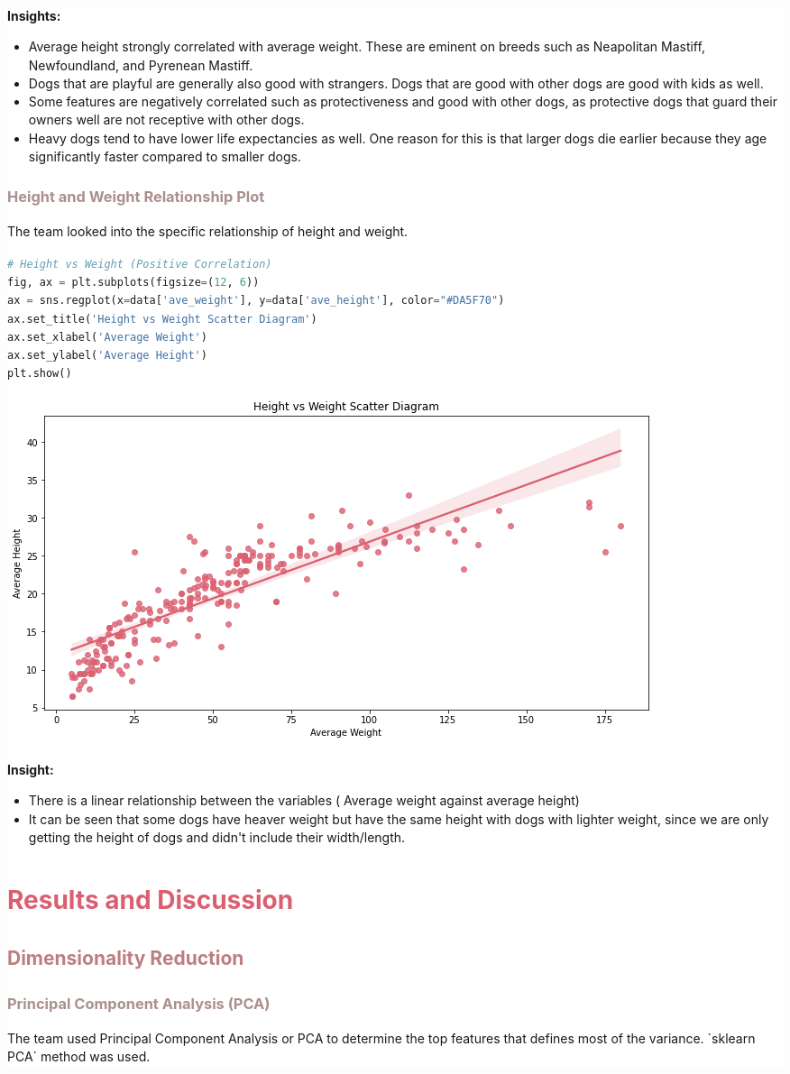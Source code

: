 
**Insights:**
* Average height strongly correlated with average weight. These are eminent on breeds such as Neapolitan Mastiff, Newfoundland, and Pyrenean Mastiff.
* Dogs that are playful are generally also good with strangers. Dogs that are good with other dogs are good with kids as well. 
* Some features are negatively correlated such as protectiveness and good with other dogs, as protective dogs that guard their owners well are not receptive with other dogs.
* Heavy dogs tend to have lower life expectancies as well. One reason for this is that larger dogs die earlier because they age significantly faster compared to smaller dogs.

<h3 style="color:#AB8F8F">Height and Weight Relationship Plot</h3>
The team looked into the specific relationship of height and weight.

```python
# Height vs Weight (Positive Correlation)
fig, ax = plt.subplots(figsize=(12, 6))
ax = sns.regplot(x=data['ave_weight'], y=data['ave_height'], color="#DA5F70")
ax.set_title('Height vs Weight Scatter Diagram')
ax.set_xlabel('Average Weight')
ax.set_ylabel('Average Height')
plt.show()
```
<img src='/images/dog/24.png'>

**Insight:**
* There is a  linear relationship between the variables ( Average weight against average height)
* It can be seen that some dogs have heaver weight but have the same height with dogs with lighter weight, since we are only getting the height of dogs and didn't include their width/length.

<h1 style="color:#DA5F70">Results and Discussion</h1>

<h2 style="color:#BC7E7E">Dimensionality Reduction</h2>

<h3 style="color:#AB8F8F">Principal Component Analysis (PCA)</h3>
The team used Principal Component Analysis or PCA to determine the top features that defines most of the variance. `sklearn PCA` method was used.
